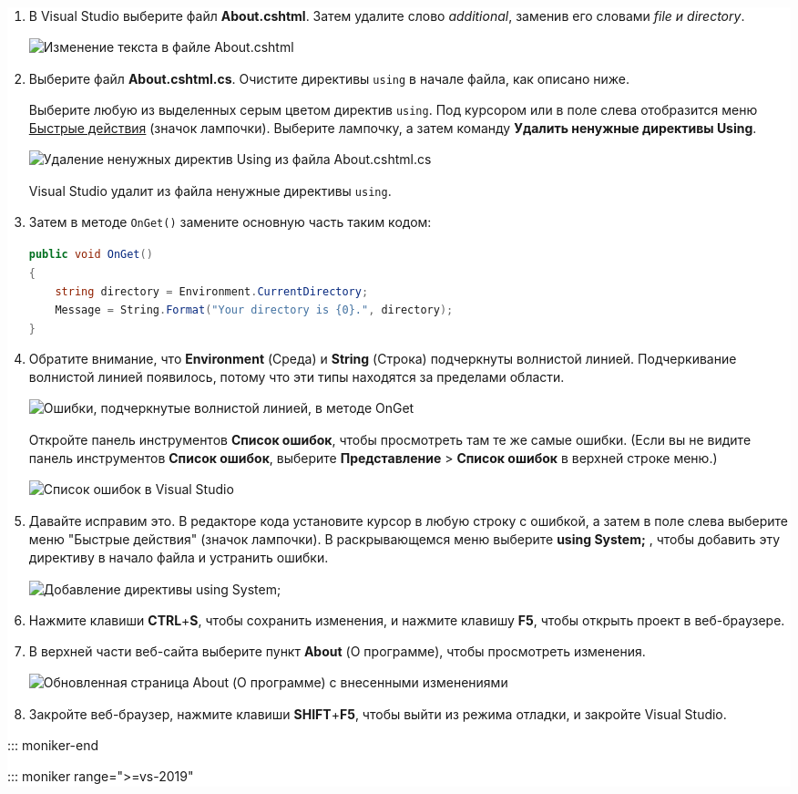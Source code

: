 1. В Visual Studio выберите файл **About.cshtml**. Затем удалите слово _additional_, заменив его словами _file и directory_.

    ![Изменение текста в файле About.cshtml](media/csharp-aspnet-razor-aboutcshtml-mycoreapp-code-changed.png)

1. Выберите файл **About.cshtml.cs**. Очистите директивы `using` в начале файла, как описано ниже.

   Выберите любую из выделенных серым цветом директив `using`. Под курсором или в поле слева отобразится меню [Быстрые действия](../../ide/quick-actions.md) (значок лампочки). Выберите лампочку, а затем команду **Удалить ненужные директивы Using**.

   ![Удаление ненужных директив Using из файла About.cshtml.cs](media/csharp-aspnet-razor-remove-unnecessary-usings.png)

     Visual Studio удалит из файла ненужные директивы `using`.

1. Затем в методе `OnGet()` замените основную часть таким кодом:

     ```csharp
     public void OnGet()
     {
         string directory = Environment.CurrentDirectory;
         Message = String.Format("Your directory is {0}.", directory);
     }
    ```

1. Обратите внимание, что **Environment** (Среда) и **String** (Строка) подчеркнуты волнистой линией. Подчеркивание волнистой линией появилось, потому что эти типы находятся за пределами области.

   ![Ошибки, подчеркнутые волнистой линией, в методе OnGet](media/csharp-aspnet-razor-add-new-on-get-method.png)

    Откройте панель инструментов **Список ошибок**, чтобы просмотреть там те же самые ошибки. (Если вы не видите панель инструментов **Список ошибок**, выберите **Представление** > **Список ошибок** в верхней строке меню.)

   ![Список ошибок в Visual Studio](media/csharp-aspnet-razor-error-list.png)

1. Давайте исправим это. В редакторе кода установите курсор в любую строку с ошибкой, а затем в поле слева выберите меню "Быстрые действия" (значок лампочки). В раскрывающемся меню выберите **using System;** , чтобы добавить эту директиву в начало файла и устранить ошибки.

   ![Добавление директивы using System;](media/csharp-aspnet-razor-add-usings.png)

1. Нажмите клавиши **CTRL**+**S**, чтобы сохранить изменения, и нажмите клавишу **F5**, чтобы открыть проект в веб-браузере.

1. В верхней части веб-сайта выберите пункт **About** (О программе), чтобы просмотреть изменения.

   ![Обновленная страница About (О программе) с внесенными изменениями](media/csharp-aspnet-razor-browser-page-about-changed.png)

1. Закройте веб-браузер, нажмите клавиши **SHIFT**+**F5**, чтобы выйти из режима отладки, и закройте Visual Studio.

::: moniker-end

::: moniker range=">=vs-2019"
